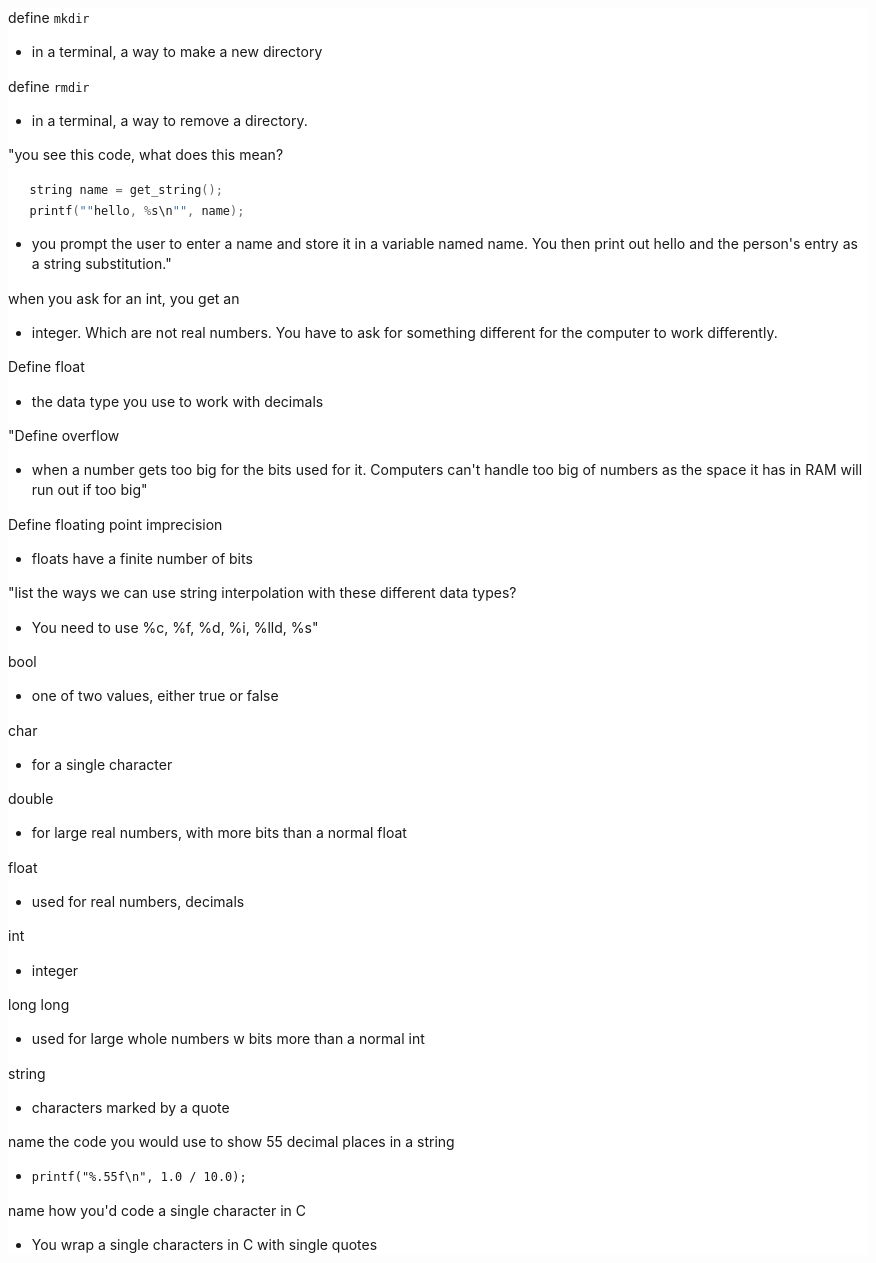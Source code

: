 define `mkdir`
*  in a terminal, a way to make a new directory

define `rmdir`
*  in a terminal, a way to remove a directory.

"you see this code, what does this mean?

```c
   string name = get_string();
   printf(""hello, %s\n"", name);
```
*  you prompt the user to enter a name and store it in a variable named name.
   You then print out hello and the person's entry as a string substitution."

when you ask for an int, you get an
*  integer. Which are not real numbers. You have to ask for something different for the computer to work differently.

Define float
*  the data type you use to work with decimals


"Define overflow
*  when a number gets too big for the bits used for it.
   Computers can't handle too big of numbers as the space it has in RAM will run out if too big"

Define floating point imprecision
*  floats have a finite number of bits

"list the ways we can use string interpolation with these different data types?
*  You need to use
   %c, %f, %d, %i, %lld, %s"

bool
*  one of two values, either true or false

char
*  for a single character

double
*  for large real numbers, with more bits than a normal float

float
*  used for real numbers, decimals

int
*  integer

long long
*  used for large whole numbers w bits more than a normal int

string
*  characters marked by a quote

name the code you would use to show 55 decimal places in a string
*  `printf("%.55f\n", 1.0 / 10.0);`

name how you'd code a single character in C
*  You wrap a single characters in C with single quotes
